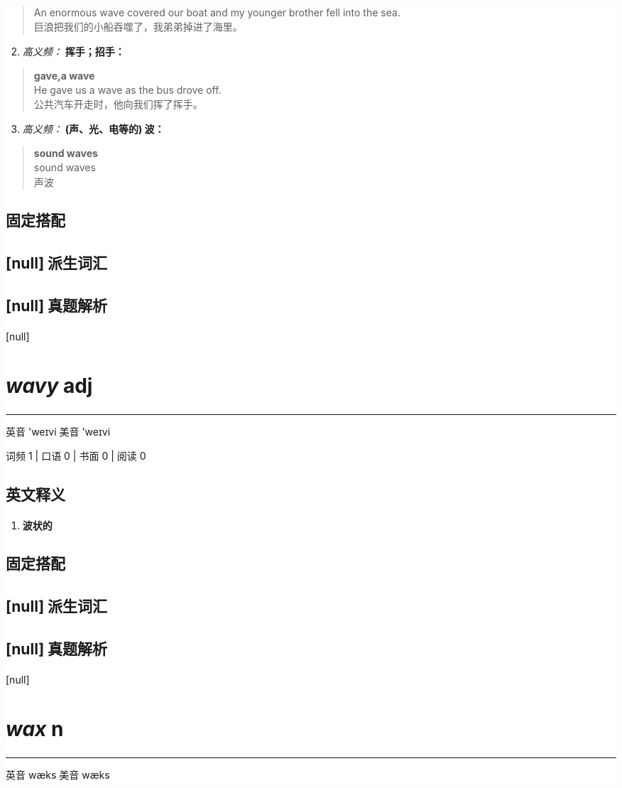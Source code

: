 
> An enormous wave covered our boat and my younger brother fell into the sea.  
> 巨浪把我们的小船吞噬了，我弟弟掉进了海里。

2. *高义频：* **挥手；招手：**  


> **gave,a wave**  
> He gave us a wave as the bus drove off.  
> 公共汽车开走时，他向我们挥了挥手。

3. *高义频：* **(声、光、电等的) 波：**  


> **sound waves**  
> sound waves  
> 声波

固定搭配
---
[null]
派生词汇
---
[null]
真题解析
---
[null]


# ***wavy*** adj
---
英音 'weɪvi     美音 'weɪvi

词频 1 | 口语 0 | 书面 0 | 阅读 0


英文释义
---
1. **波状的**  


固定搭配
---
[null]
派生词汇
---
[null]
真题解析
---
[null]


# ***wax*** n
---
英音 wæks     美音 wæks
